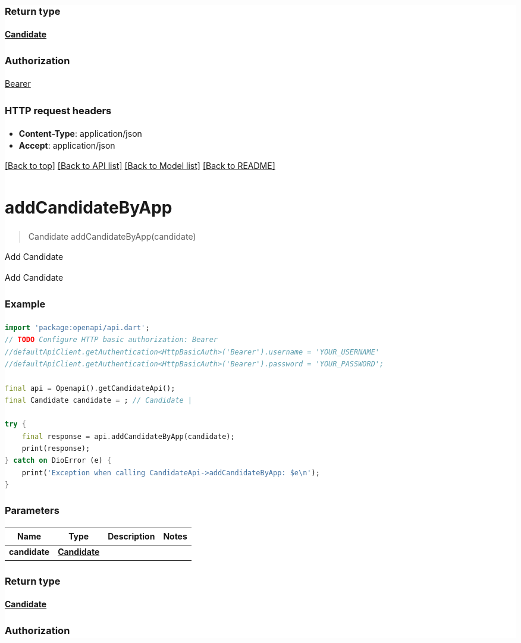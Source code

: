 ### Return type

[**Candidate**](Candidate.md)

### Authorization

[Bearer](../README.md#Bearer)

### HTTP request headers

 - **Content-Type**: application/json
 - **Accept**: application/json

[[Back to top]](#) [[Back to API list]](../README.md#documentation-for-api-endpoints) [[Back to Model list]](../README.md#documentation-for-models) [[Back to README]](../README.md)

# **addCandidateByApp**
> Candidate addCandidateByApp(candidate)

Add Candidate

Add Candidate

### Example
```dart
import 'package:openapi/api.dart';
// TODO Configure HTTP basic authorization: Bearer
//defaultApiClient.getAuthentication<HttpBasicAuth>('Bearer').username = 'YOUR_USERNAME'
//defaultApiClient.getAuthentication<HttpBasicAuth>('Bearer').password = 'YOUR_PASSWORD';

final api = Openapi().getCandidateApi();
final Candidate candidate = ; // Candidate | 

try {
    final response = api.addCandidateByApp(candidate);
    print(response);
} catch on DioError (e) {
    print('Exception when calling CandidateApi->addCandidateByApp: $e\n');
}
```

### Parameters

Name | Type | Description  | Notes
------------- | ------------- | ------------- | -------------
 **candidate** | [**Candidate**](Candidate.md)|  | 

### Return type

[**Candidate**](Candidate.md)

### Authorization
